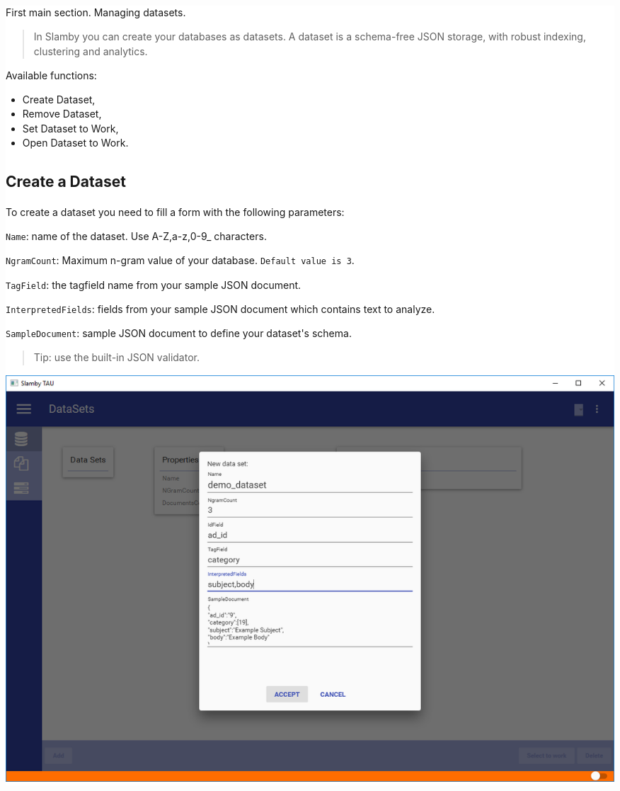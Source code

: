 First main section. Managing datasets.

> In Slamby you can create your databases as datasets. A dataset is a schema-free JSON storage, with robust indexing, clustering and analytics. 

Available functions:
- Create Dataset,
- Remove Dataset,
- Set Dataset to Work,
- Open Dataset to Work.

## Create a Dataset

To create a dataset you need to fill a form with the following parameters:

`Name`: name of the dataset. Use A-Z,a-z,0-9_ characters.

`NgramCount`: Maximum n-gram value of your database. `Default value is 3`.

`TagField`: the tagfield name from your sample JSON document.

`InterpretedFields`: fields from your sample JSON document which contains text to analyze.

`SampleDocument`: sample JSON document to define your dataset's schema.

> Tip: use the built-in JSON validator.

![Demo Image2](img/create_dataset.png)
